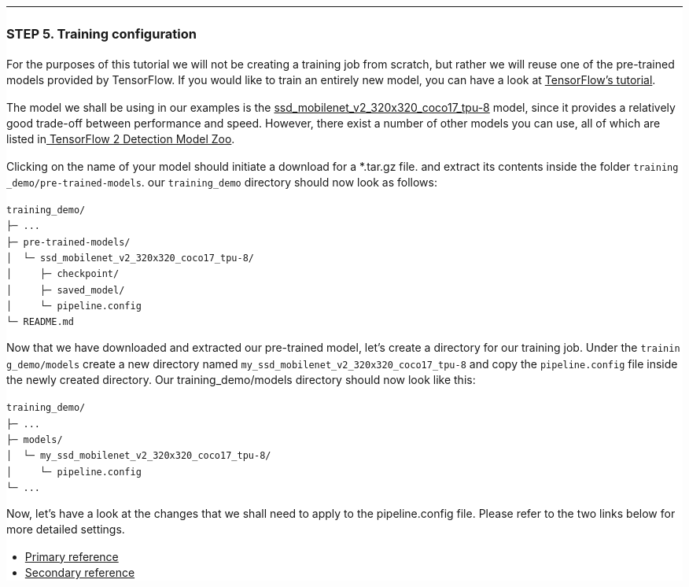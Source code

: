 

----


### STEP 5. Training configuration

For the purposes of this tutorial we will not be creating a training job from scratch, but rather we will reuse one of the pre-trained models provided by TensorFlow. If you would like to train an entirely new model, you can have a look at [TensorFlow’s tutorial](https://github.com/tensorflow/models/blob/master/research/object_detection/g3doc/configuring_jobs.md).

The model we shall be using in our examples is the [ssd_mobilenet_v2_320x320_coco17_tpu-8](http://download.tensorflow.org/models/object_detection/tf2/20200711/efficientdet_d0_coco17_tpu-32.tar.gz) model, since it provides a relatively good trade-off between performance and speed. However, there exist a number of other models you can use, all of which are listed in[ TensorFlow 2 Detection Model Zoo](https://github.com/tensorflow/models/blob/master/research/object_detection/g3doc/tf2_detection_zoo.md).

Clicking on the name of your model should initiate a download for a *.tar.gz file. and extract its contents inside the folder `training_demo/pre-trained-models`. our `training_demo` directory should now look as follows:


```
training_demo/
├─ ...
├─ pre-trained-models/
│  └─ ssd_mobilenet_v2_320x320_coco17_tpu-8/
│     ├─ checkpoint/
│     ├─ saved_model/
│     └─ pipeline.config
└─ README.md
```


Now that we have downloaded and extracted our pre-trained model, let’s create a directory for our training job. Under the `training_demo/models` create a new directory named `my_ssd_mobilenet_v2_320x320_coco17_tpu-8` and copy the `pipeline.config` file inside the newly created directory. Our training_demo/models directory should now look like this:


```
training_demo/
├─ ...
├─ models/
│  └─ my_ssd_mobilenet_v2_320x320_coco17_tpu-8/
│     └─ pipeline.config
└─ ...
```



Now, let’s have a look at the changes that we shall need to apply to the pipeline.config file. Please refer to the two links below for more detailed settings.

- [Primary reference](https://tensorflow-object-detection-api-tutorial.readthedocs.io/en/latest/training.html#preparing-the-workspace)
- [Secondary reference](https://github.com/abdelrahman-gaber/tf2-object-detection-api-tutorial#training-object-detection-model-with-your-custom-dataset)
